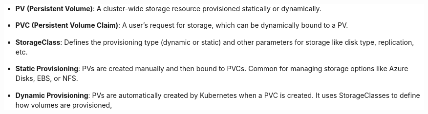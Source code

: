 * **PV (Persistent Volume)**: A cluster-wide storage resource provisioned statically or dynamically.
    
* **PVC (Persistent Volume Claim)**: A user’s request for storage, which can be dynamically bound to a PV.
    
* **StorageClass**: Defines the provisioning type (dynamic or static) and other parameters for storage like disk type, replication, etc.
    
* **Static Provisioning**: PVs are created manually and then bound to PVCs. Common for managing storage options like Azure Disks, EBS, or NFS.
    
* **Dynamic Provisioning**: PVs are automatically created by Kubernetes when a PVC is created. It uses StorageClasses to define how volumes are provisioned,